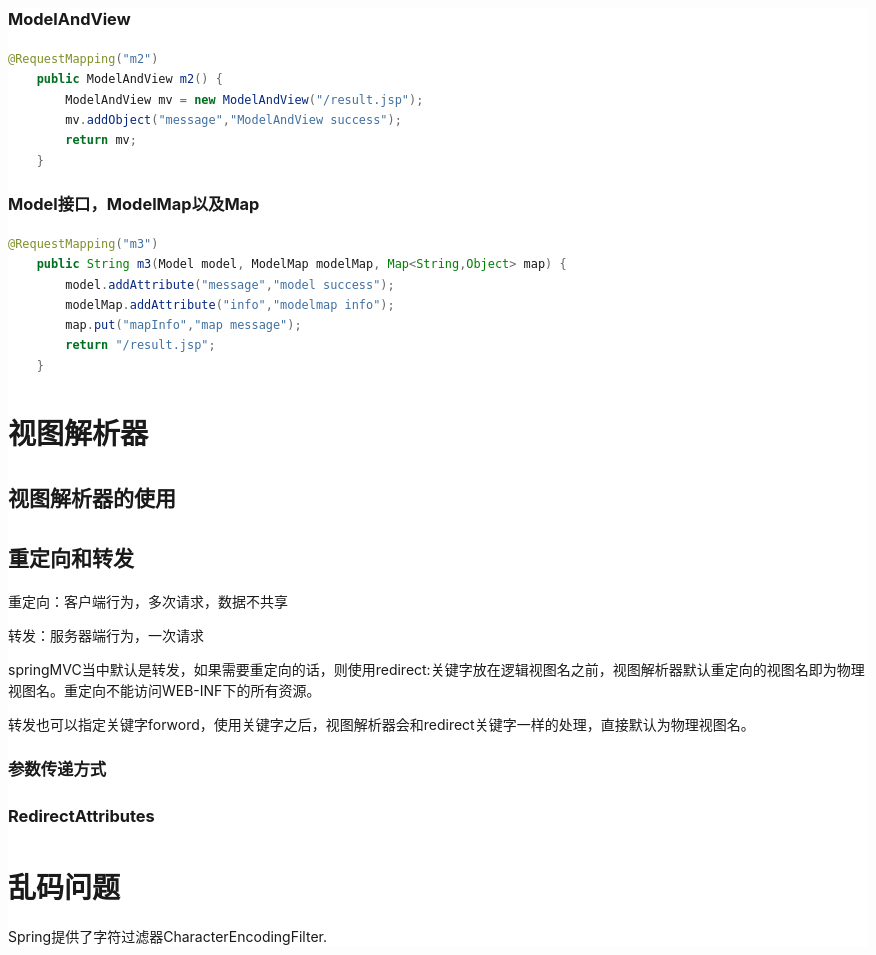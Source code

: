 
### ModelAndView

```java
@RequestMapping("m2")
    public ModelAndView m2() {
        ModelAndView mv = new ModelAndView("/result.jsp");
        mv.addObject("message","ModelAndView success");
        return mv;
    }
```



### Model接口，ModelMap以及Map

```java
@RequestMapping("m3")
    public String m3(Model model, ModelMap modelMap, Map<String,Object> map) {
        model.addAttribute("message","model success");
        modelMap.addAttribute("info","modelmap info");
        map.put("mapInfo","map message");
        return "/result.jsp";
    }
```





# 视图解析器

## 视图解析器的使用

## 重定向和转发

重定向：客户端行为，多次请求，数据不共享

转发：服务器端行为，一次请求

springMVC当中默认是转发，如果需要重定向的话，则使用redirect:关键字放在逻辑视图名之前，视图解析器默认重定向的视图名即为物理视图名。重定向不能访问WEB-INF下的所有资源。

转发也可以指定关键字forword，使用关键字之后，视图解析器会和redirect关键字一样的处理，直接默认为物理视图名。

### 参数传递方式



### RedirectAttributes

# 乱码问题

Spring提供了字符过滤器CharacterEncodingFilter.
